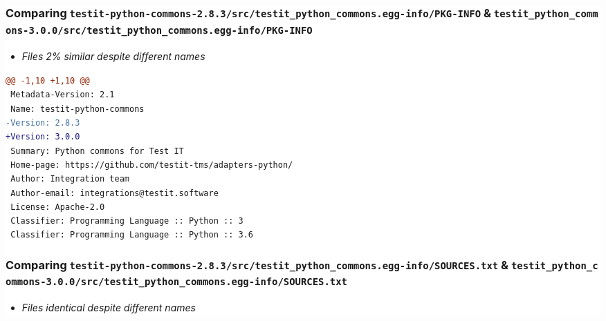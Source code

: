 ### Comparing `testit-python-commons-2.8.3/src/testit_python_commons.egg-info/PKG-INFO` & `testit_python_commons-3.0.0/src/testit_python_commons.egg-info/PKG-INFO`

 * *Files 2% similar despite different names*

```diff
@@ -1,10 +1,10 @@
 Metadata-Version: 2.1
 Name: testit-python-commons
-Version: 2.8.3
+Version: 3.0.0
 Summary: Python commons for Test IT
 Home-page: https://github.com/testit-tms/adapters-python/
 Author: Integration team
 Author-email: integrations@testit.software
 License: Apache-2.0
 Classifier: Programming Language :: Python :: 3
 Classifier: Programming Language :: Python :: 3.6
```

### Comparing `testit-python-commons-2.8.3/src/testit_python_commons.egg-info/SOURCES.txt` & `testit_python_commons-3.0.0/src/testit_python_commons.egg-info/SOURCES.txt`

 * *Files identical despite different names*

